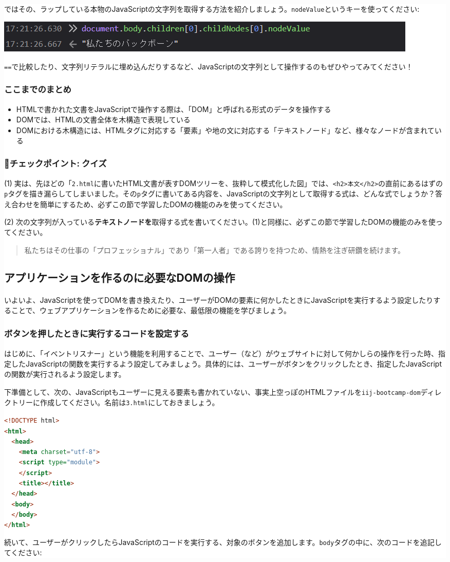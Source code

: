 ではその、ラップしている本物のJavaScriptの文字列を取得する方法を紹介しましょう。`nodeValue`というキーを使ってください:

![document.body.children\[0\].childNodes\[0\].nodeValue](./2.1-nodeValue1.png)

`==`で比較したり、文字列リテラルに埋め込んだりするなど、JavaScriptの文字列として操作するのもぜひやってみてください！

### ここまでのまとめ

- HTMLで書かれた文書をJavaScriptで操作する際は、「DOM」と呼ばれる形式のデータを操作する
- DOMでは、HTMLの文書全体を木構造で表現している
- DOMにおける木構造には、HTMLタグに対応する「要素」や地の文に対応する「テキストノード」など、様々なノードが含まれている

### 🚩チェックポイント: クイズ

(1) 実は、先ほどの「`2.html`に書いたHTML文書が表すDOMツリーを、抜粋して模式化した図」では、`<h2>本文</h2>`の直前にあるはずの`p`タグを描き漏らしてしまいました。その`p`タグに書いてある内容を、JavaScriptの文字列として取得する式は、どんな式でしょうか？答え合わせを簡単にするため、必ずこの節で学習したDOMの機能のみを使ってください。



(2) 次の文字列が入っている**テキストノードを**取得する式を書いてください。(1)と同様に、必ずこの節で学習したDOMの機能のみを使ってください。

> 私たちはその仕事の「プロフェッショナル」であり「第一人者」である誇りを持つため、情熱を注ぎ研鑽を続けます。



## アプリケーションを作るのに必要なDOMの操作

いよいよ、JavaScriptを使ってDOMを書き換えたり、ユーザーがDOMの要素に何かしたときにJavaScriptを実行するよう設定したりすることで、ウェブアプリケーションを作るために必要な、最低限の機能を学びましょう。

### ボタンを押したときに実行するコードを設定する

はじめに、「イベントリスナー」という機能を利用することで、ユーザー（など）がウェブサイトに対して何かしらの操作を行った時、指定したJavaScriptの関数を実行するよう設定してみましょう。具体的には、ユーザーがボタンをクリックしたとき、指定したJavaScriptの関数が実行されるよう設定します。

下準備として、次の、JavaScriptもユーザーに見える要素も書かれていない、事実上空っぽのHTMLファイルを`iij-bootcamp-dom`ディレクトリーに作成してください。名前は`3.html`にしておきましょう。

```html
<!DOCTYPE html>
<html>
  <head>
    <meta charset="utf-8">
    <script type="module">
    </script>
    <title></title>
  </head>
  <body>
  </body>
</html>
```

続いて、ユーザーがクリックしたらJavaScriptのコードを実行する、対象のボタンを追加します。`body`タグの中に、次のコードを追記してください:
